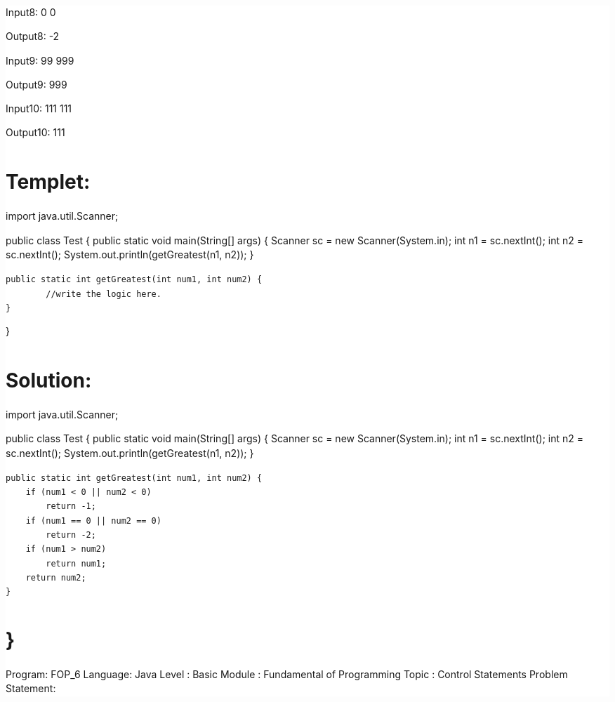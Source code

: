 Input8:
0 0 

Output8:
-2

Input9:
99 999

Output9:
999

Input10:
111 111

Output10:
111


Templet:
========
import java.util.Scanner;

public class Test {
    public static void main(String[] args) {
        Scanner sc = new Scanner(System.in);
        int n1 = sc.nextInt();
        int n2 = sc.nextInt();
        System.out.println(getGreatest(n1, n2));
    }

    public static int getGreatest(int num1, int num2) {
			//write the logic here.
    }
}

Solution:
=========
import java.util.Scanner;

public class Test {
    public static void main(String[] args) {
        Scanner sc = new Scanner(System.in);
        int n1 = sc.nextInt();
        int n2 = sc.nextInt();
        System.out.println(getGreatest(n1, n2));
    }

    public static int getGreatest(int num1, int num2) {
        if (num1 < 0 || num2 < 0)
            return -1;
        if (num1 == 0 || num2 == 0)
            return -2;
        if (num1 > num2)
            return num1;
        return num2;
    }
}
====================================================================================
Program: FOP_6
Language: Java
Level   	   : Basic
Module   : Fundamental of Programming
Topic        : Control Statements
Problem Statement:  
